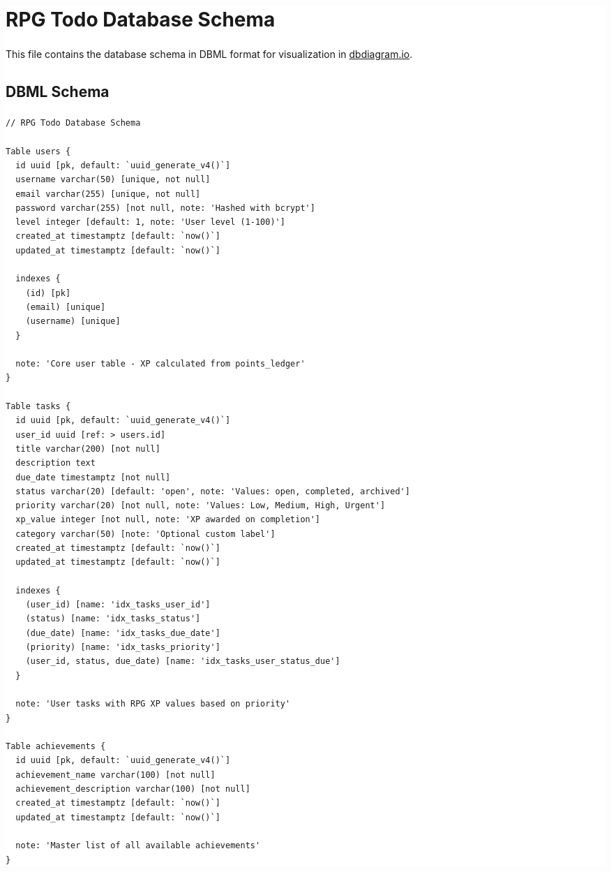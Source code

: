 # RPG Todo Database Schema

This file contains the database schema in DBML format for visualization in [dbdiagram.io](https://dbdiagram.io/).

## DBML Schema

```dbml
// RPG Todo Database Schema

Table users {
  id uuid [pk, default: `uuid_generate_v4()`]
  username varchar(50) [unique, not null]
  email varchar(255) [unique, not null]
  password varchar(255) [not null, note: 'Hashed with bcrypt']
  level integer [default: 1, note: 'User level (1-100)']
  created_at timestamptz [default: `now()`]
  updated_at timestamptz [default: `now()`]
  
  indexes {
    (id) [pk]
    (email) [unique]
    (username) [unique]
  }
  
  note: 'Core user table - XP calculated from points_ledger'
}

Table tasks {
  id uuid [pk, default: `uuid_generate_v4()`]
  user_id uuid [ref: > users.id]
  title varchar(200) [not null]
  description text
  due_date timestamptz [not null]
  status varchar(20) [default: 'open', note: 'Values: open, completed, archived']
  priority varchar(20) [not null, note: 'Values: Low, Medium, High, Urgent']
  xp_value integer [not null, note: 'XP awarded on completion']
  category varchar(50) [note: 'Optional custom label']
  created_at timestamptz [default: `now()`]
  updated_at timestamptz [default: `now()`]
  
  indexes {
    (user_id) [name: 'idx_tasks_user_id']
    (status) [name: 'idx_tasks_status']
    (due_date) [name: 'idx_tasks_due_date']
    (priority) [name: 'idx_tasks_priority']
    (user_id, status, due_date) [name: 'idx_tasks_user_status_due']
  }
  
  note: 'User tasks with RPG XP values based on priority'
}

Table achievements {
  id uuid [pk, default: `uuid_generate_v4()`]
  achievement_name varchar(100) [not null]
  achievement_description varchar(100) [not null]
  created_at timestamptz [default: `now()`]
  updated_at timestamptz [default: `now()`]
  
  note: 'Master list of all available achievements'
}

```